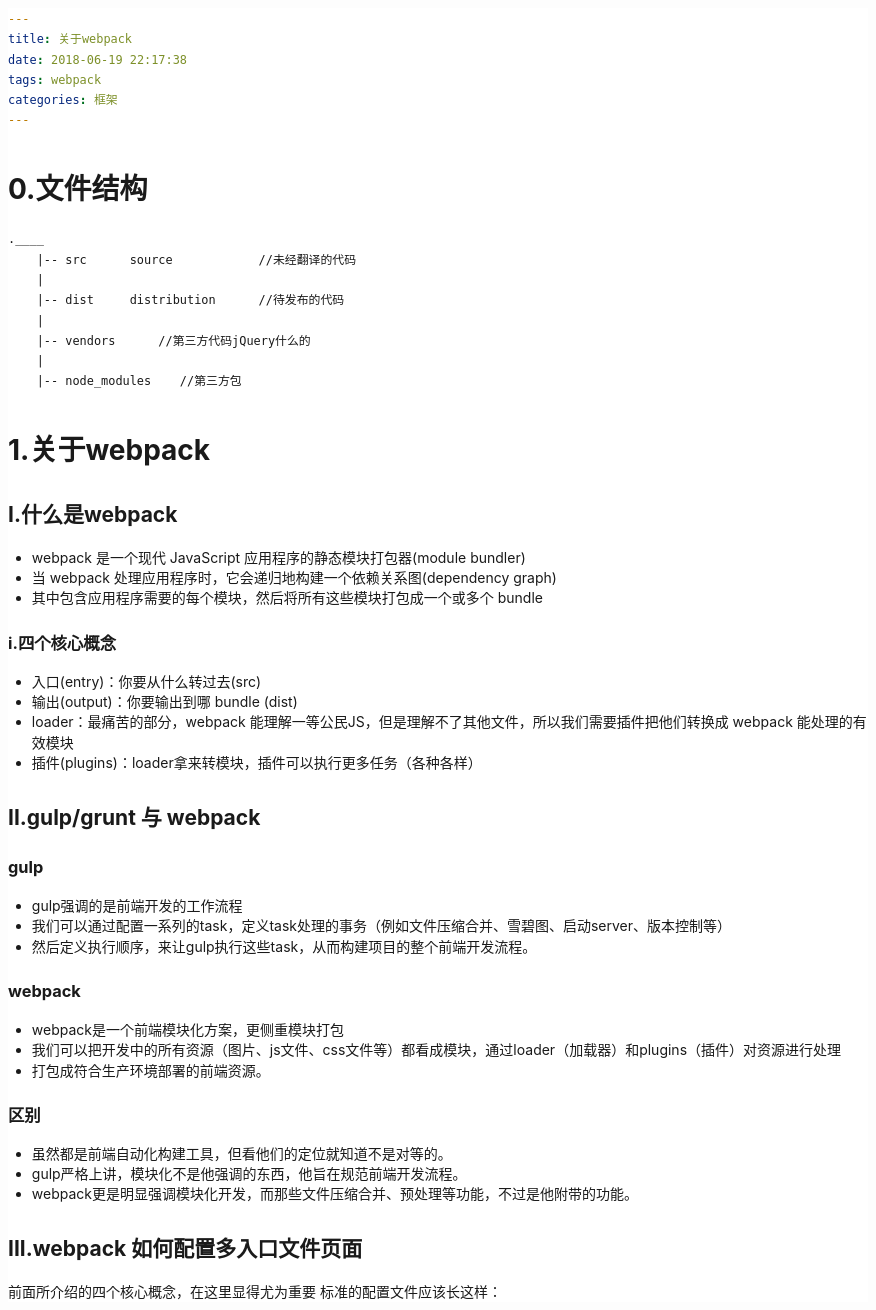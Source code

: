 ```yaml
---
title: 关于webpack
date: 2018-06-19 22:17:38
tags: webpack
categories: 框架
---
```

# 0.文件结构

```
.____
    |-- src      source            //未经翻译的代码
    |
    |-- dist     distribution      //待发布的代码
    |
    |-- vendors      //第三方代码jQuery什么的
    |
    |-- node_modules    //第三方包
```

# 1.关于webpack
## I.什么是webpack
- webpack 是一个现代 JavaScript 应用程序的静态模块打包器(module bundler)
- 当 webpack 处理应用程序时，它会递归地构建一个依赖关系图(dependency graph)
- 其中包含应用程序需要的每个模块，然后将所有这些模块打包成一个或多个 bundle
### i.四个核心概念
- 入口(entry)：你要从什么转过去(src)
- 输出(output)：你要输出到哪 bundle (dist)
- loader：最痛苦的部分，webpack 能理解一等公民JS，但是理解不了其他文件，所以我们需要插件把他们转换成 webpack 能处理的有效模块
- 插件(plugins)：loader拿来转模块，插件可以执行更多任务（各种各样）
## II.gulp/grunt 与 webpack
### gulp
- gulp强调的是前端开发的工作流程
- 我们可以通过配置一系列的task，定义task处理的事务（例如文件压缩合并、雪碧图、启动server、版本控制等）
- 然后定义执行顺序，来让gulp执行这些task，从而构建项目的整个前端开发流程。
### webpack
- webpack是一个前端模块化方案，更侧重模块打包
- 我们可以把开发中的所有资源（图片、js文件、css文件等）都看成模块，通过loader（加载器）和plugins（插件）对资源进行处理
- 打包成符合生产环境部署的前端资源。
### 区别
- 虽然都是前端自动化构建工具，但看他们的定位就知道不是对等的。
- gulp严格上讲，模块化不是他强调的东西，他旨在规范前端开发流程。
- webpack更是明显强调模块化开发，而那些文件压缩合并、预处理等功能，不过是他附带的功能。
## III.webpack 如何配置多入口文件页面
前面所介绍的四个核心概念，在这里显得尤为重要
标准的配置文件应该长这样：
